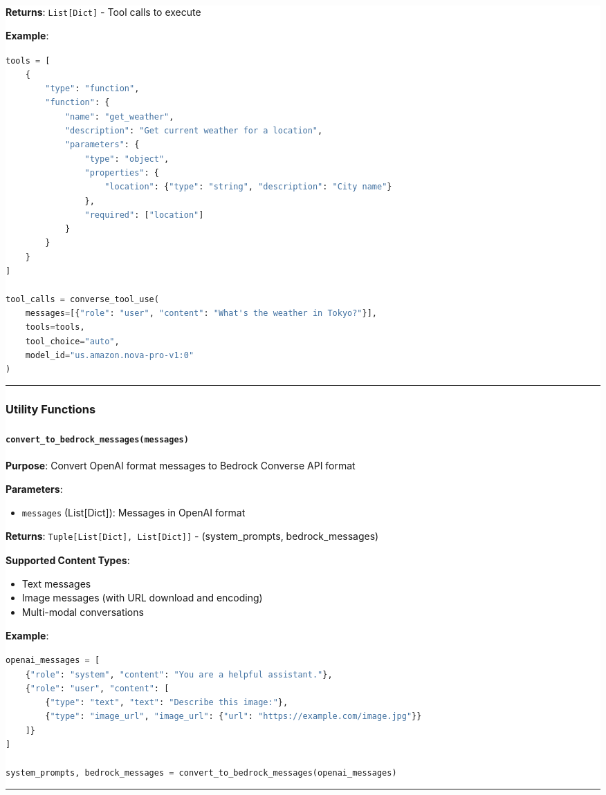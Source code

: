 **Returns**: `List[Dict]` - Tool calls to execute

**Example**:
```python
tools = [
    {
        "type": "function",
        "function": {
            "name": "get_weather",
            "description": "Get current weather for a location",
            "parameters": {
                "type": "object",
                "properties": {
                    "location": {"type": "string", "description": "City name"}
                },
                "required": ["location"]
            }
        }
    }
]

tool_calls = converse_tool_use(
    messages=[{"role": "user", "content": "What's the weather in Tokyo?"}],
    tools=tools,
    tool_choice="auto",
    model_id="us.amazon.nova-pro-v1:0"
)
```

---

### Utility Functions

#### `convert_to_bedrock_messages(messages)`

**Purpose**: Convert OpenAI format messages to Bedrock Converse API format

**Parameters**:
- `messages` (List[Dict]): Messages in OpenAI format

**Returns**: `Tuple[List[Dict], List[Dict]]` - (system_prompts, bedrock_messages)

**Supported Content Types**:
- Text messages
- Image messages (with URL download and encoding)
- Multi-modal conversations

**Example**:
```python
openai_messages = [
    {"role": "system", "content": "You are a helpful assistant."},
    {"role": "user", "content": [
        {"type": "text", "text": "Describe this image:"},
        {"type": "image_url", "image_url": {"url": "https://example.com/image.jpg"}}
    ]}
]

system_prompts, bedrock_messages = convert_to_bedrock_messages(openai_messages)
```

---